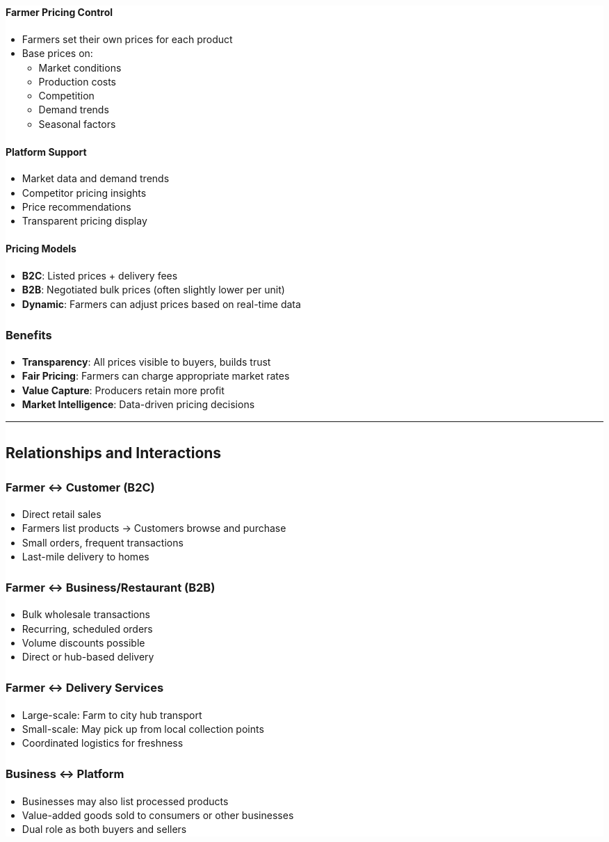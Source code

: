 #### Farmer Pricing Control
- Farmers set their own prices for each product
- Base prices on:
  - Market conditions
  - Production costs
  - Competition
  - Demand trends
  - Seasonal factors

#### Platform Support
- Market data and demand trends
- Competitor pricing insights
- Price recommendations
- Transparent pricing display

#### Pricing Models
- **B2C**: Listed prices + delivery fees
- **B2B**: Negotiated bulk prices (often slightly lower per unit)
- **Dynamic**: Farmers can adjust prices based on real-time data

### Benefits
- **Transparency**: All prices visible to buyers, builds trust
- **Fair Pricing**: Farmers can charge appropriate market rates
- **Value Capture**: Producers retain more profit
- **Market Intelligence**: Data-driven pricing decisions

---

## Relationships and Interactions

### Farmer ↔ Customer (B2C)
- Direct retail sales
- Farmers list products → Customers browse and purchase
- Small orders, frequent transactions
- Last-mile delivery to homes

### Farmer ↔ Business/Restaurant (B2B)
- Bulk wholesale transactions
- Recurring, scheduled orders
- Volume discounts possible
- Direct or hub-based delivery

### Farmer ↔ Delivery Services
- Large-scale: Farm to city hub transport
- Small-scale: May pick up from local collection points
- Coordinated logistics for freshness

### Business ↔ Platform
- Businesses may also list processed products
- Value-added goods sold to consumers or other businesses
- Dual role as both buyers and sellers
